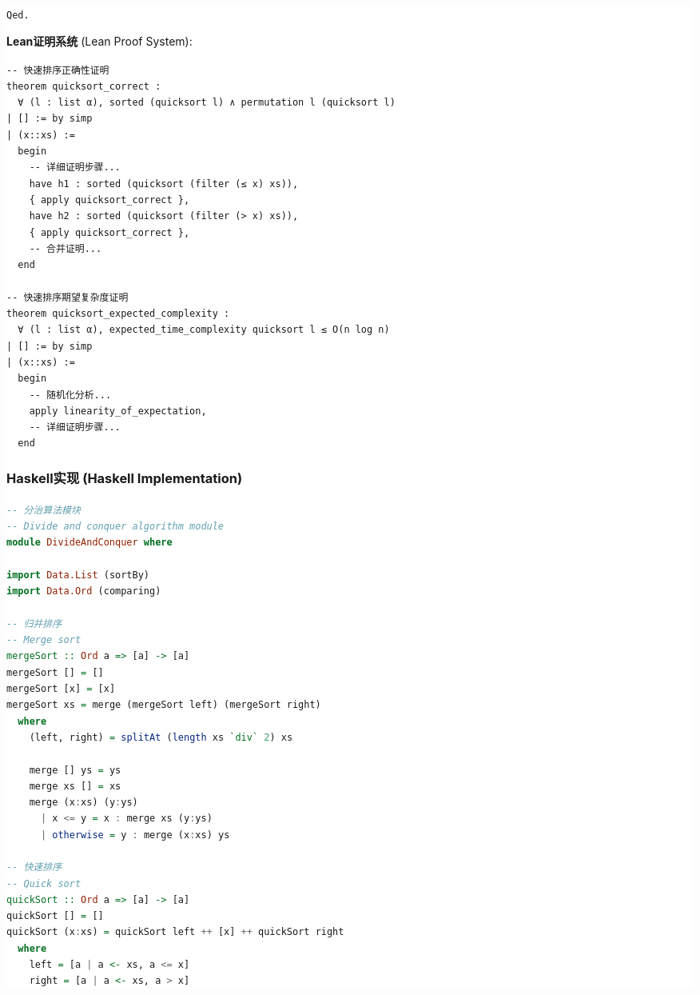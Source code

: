 ```coq
Qed.
```

**Lean证明系统** (Lean Proof System):

```lean
-- 快速排序正确性证明
theorem quicksort_correct : 
  ∀ (l : list α), sorted (quicksort l) ∧ permutation l (quicksort l)
| [] := by simp
| (x::xs) := 
  begin
    -- 详细证明步骤...
    have h1 : sorted (quicksort (filter (≤ x) xs)),
    { apply quicksort_correct },
    have h2 : sorted (quicksort (filter (> x) xs)),
    { apply quicksort_correct },
    -- 合并证明...
  end

-- 快速排序期望复杂度证明
theorem quicksort_expected_complexity : 
  ∀ (l : list α), expected_time_complexity quicksort l ≤ O(n log n)
| [] := by simp
| (x::xs) := 
  begin
    -- 随机化分析...
    apply linearity_of_expectation,
    -- 详细证明步骤...
  end
```

### Haskell实现 (Haskell Implementation)

```haskell
-- 分治算法模块
-- Divide and conquer algorithm module
module DivideAndConquer where

import Data.List (sortBy)
import Data.Ord (comparing)

-- 归并排序
-- Merge sort
mergeSort :: Ord a => [a] -> [a]
mergeSort [] = []
mergeSort [x] = [x]
mergeSort xs = merge (mergeSort left) (mergeSort right)
  where
    (left, right) = splitAt (length xs `div` 2) xs
    
    merge [] ys = ys
    merge xs [] = xs
    merge (x:xs) (y:ys)
      | x <= y = x : merge xs (y:ys)
      | otherwise = y : merge (x:xs) ys

-- 快速排序
-- Quick sort
quickSort :: Ord a => [a] -> [a]
quickSort [] = []
quickSort (x:xs) = quickSort left ++ [x] ++ quickSort right
  where
    left = [a | a <- xs, a <= x]
    right = [a | a <- xs, a > x]
```